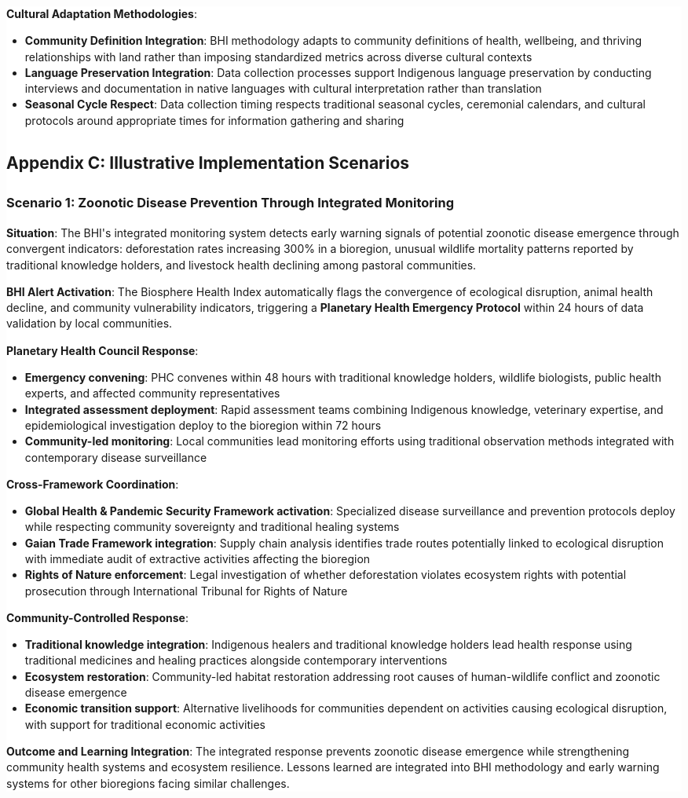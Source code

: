 **Cultural Adaptation Methodologies**:
- **Community Definition Integration**: BHI methodology adapts to community definitions of health, wellbeing, and thriving relationships with land rather than imposing standardized metrics across diverse cultural contexts
- **Language Preservation Integration**: Data collection processes support Indigenous language preservation by conducting interviews and documentation in native languages with cultural interpretation rather than translation
- **Seasonal Cycle Respect**: Data collection timing respects traditional seasonal cycles, ceremonial calendars, and cultural protocols around appropriate times for information gathering and sharing

## <a id="appendix-c"></a>Appendix C: Illustrative Implementation Scenarios

### Scenario 1: Zoonotic Disease Prevention Through Integrated Monitoring

**Situation**: The BHI's integrated monitoring system detects early warning signals of potential zoonotic disease emergence through convergent indicators: deforestation rates increasing 300% in a bioregion, unusual wildlife mortality patterns reported by traditional knowledge holders, and livestock health declining among pastoral communities.

**BHI Alert Activation**: 
The Biosphere Health Index automatically flags the convergence of ecological disruption, animal health decline, and community vulnerability indicators, triggering a **Planetary Health Emergency Protocol** within 24 hours of data validation by local communities.

**Planetary Health Council Response**:
- **Emergency convening**: PHC convenes within 48 hours with traditional knowledge holders, wildlife biologists, public health experts, and affected community representatives
- **Integrated assessment deployment**: Rapid assessment teams combining Indigenous knowledge, veterinary expertise, and epidemiological investigation deploy to the bioregion within 72 hours
- **Community-led monitoring**: Local communities lead monitoring efforts using traditional observation methods integrated with contemporary disease surveillance

**Cross-Framework Coordination**:
- **Global Health & Pandemic Security Framework activation**: Specialized disease surveillance and prevention protocols deploy while respecting community sovereignty and traditional healing systems
- **Gaian Trade Framework integration**: Supply chain analysis identifies trade routes potentially linked to ecological disruption with immediate audit of extractive activities affecting the bioregion
- **Rights of Nature enforcement**: Legal investigation of whether deforestation violates ecosystem rights with potential prosecution through International Tribunal for Rights of Nature

**Community-Controlled Response**:
- **Traditional knowledge integration**: Indigenous healers and traditional knowledge holders lead health response using traditional medicines and healing practices alongside contemporary interventions
- **Ecosystem restoration**: Community-led habitat restoration addressing root causes of human-wildlife conflict and zoonotic disease emergence
- **Economic transition support**: Alternative livelihoods for communities dependent on activities causing ecological disruption, with support for traditional economic activities

**Outcome and Learning Integration**:
The integrated response prevents zoonotic disease emergence while strengthening community health systems and ecosystem resilience. Lessons learned are integrated into BHI methodology and early warning systems for other bioregions facing similar challenges.
